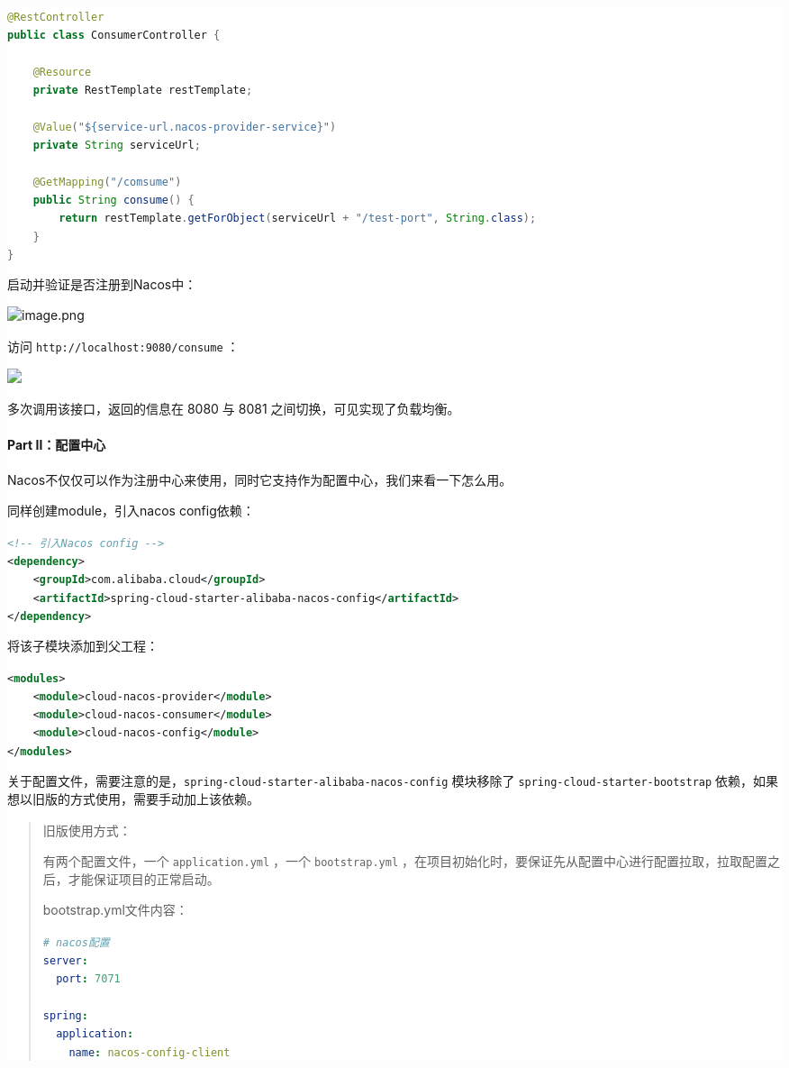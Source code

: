 ```java
@RestController
public class ConsumerController {

    @Resource
    private RestTemplate restTemplate;

    @Value("${service-url.nacos-provider-service}")
    private String serviceUrl;

    @GetMapping("/comsume")
    public String consume() {
        return restTemplate.getForObject(serviceUrl + "/test-port", String.class);
    }
}
```

启动并验证是否注册到Nacos中：


![image.png](https://p1-juejin.byteimg.com/tos-cn-i-k3u1fbpfcp/0510dfddd23442b2892b6db46087ef3c~tplv-k3u1fbpfcp-watermark.image?)

访问 `http://localhost:9080/consume` ：

![](https://p3-juejin.byteimg.com/tos-cn-i-k3u1fbpfcp/81576174fece4fe2b3e518e141e09ef0~tplv-k3u1fbpfcp-zoom-1.image)

多次调用该接口，返回的信息在 8080 与 8081 之间切换，可见实现了负载均衡。

#### Part Ⅱ：配置中心

Nacos不仅仅可以作为注册中心来使用，同时它支持作为配置中心，我们来看一下怎么用。

同样创建module，引入nacos config依赖：

```xml
<!-- 引入Nacos config -->
<dependency>
    <groupId>com.alibaba.cloud</groupId>
    <artifactId>spring-cloud-starter-alibaba-nacos-config</artifactId>
</dependency>
```

将该子模块添加到父工程：

```xml
<modules>
    <module>cloud-nacos-provider</module>
    <module>cloud-nacos-consumer</module>
    <module>cloud-nacos-config</module>
</modules>
```

关于配置文件，需要注意的是，`spring-cloud-starter-alibaba-nacos-config` 模块移除了 `spring-cloud-starter-bootstrap` 依赖，如果想以旧版的方式使用，需要手动加上该依赖。

> 旧版使用方式：
>
> 有两个配置文件，一个 `application.yml` ，一个 `bootstrap.yml` ，在项目初始化时，要保证先从配置中心进行配置拉取，拉取配置之后，才能保证项目的正常启动。
>
> bootstrap.yml文件内容：
>
> ```yml
> # nacos配置
> server:
>   port: 7071
> 
> spring:
>   application:
>     name: nacos-config-client